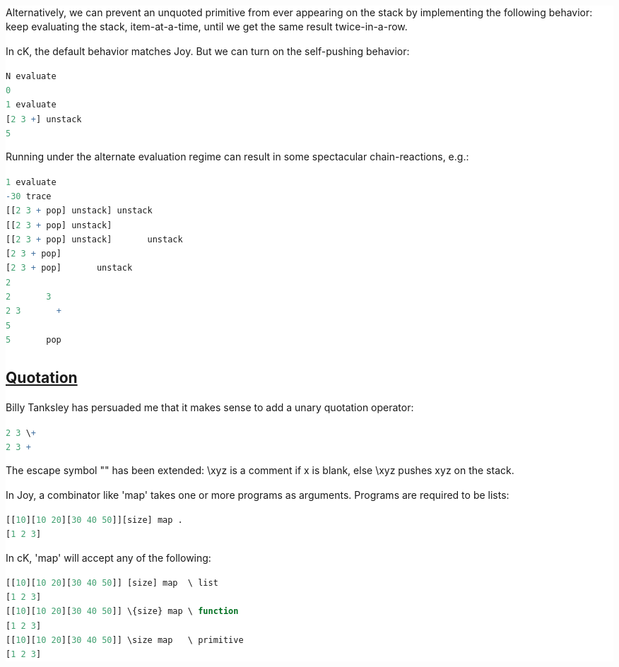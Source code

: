 Alternatively, we can prevent an unquoted primitive from ever appearing on the stack by implementing the following behavior: keep evaluating the stack, item-at-a-time, until we get the same result twice-in-a-row.

In cK, the default behavior matches Joy. But we can turn on the self-pushing behavior:

```q
N evaluate
0
1 evaluate
[2 3 +] unstack
5
```

Running under the alternate evaluation regime can result in some spectacular chain-reactions, e.g.:

```q
1 evaluate
-30 trace
[[2 3 + pop] unstack] unstack
[[2 3 + pop] unstack]
[[2 3 + pop] unstack]       unstack
[2 3 + pop]
[2 3 + pop]       unstack
2
2       3
2 3       +
5
5       pop
```

## [Quotation](#)

Billy Tanksley has persuaded me that it makes sense to add a unary quotation operator:

```q
2 3 \+
2 3 +
```

The escape symbol "\" has been extended: \xyz is a comment if x is blank, else \xyz pushes xyz on the stack. 

In Joy, a combinator like 'map' takes one or more programs as arguments. Programs are required to be lists:

```q
[[10][10 20][30 40 50]][size] map .
[1 2 3]
```

In cK, 'map' will accept any of the following:

```q
[[10][10 20][30 40 50]] [size] map	\ list
[1 2 3]
[[10][10 20][30 40 50]] \{size} map	\ function
[1 2 3]
[[10][10 20][30 40 50]] \size map	\ primitive
[1 2 3]
```
